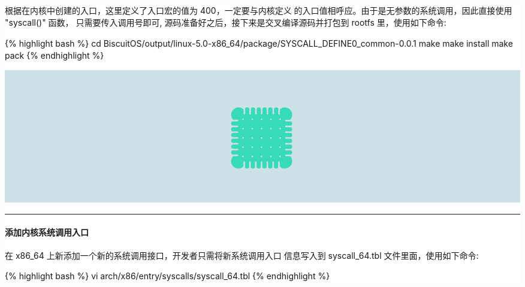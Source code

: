 根据在内核中创建的入口，这里定义了入口宏的值为 400，一定要与内核定义
的入口值相呼应。由于是无参数的系统调用，因此直接使用 "syscall()" 函数，
只需要传入调用号即可, 源码准备好之后，接下来是交叉编译源码并打包到 rootfs
里，使用如下命令:

{% highlight bash %}
cd BiscuitOS/output/linux-5.0-x86_64/package/SYSCALL_DEFINE0_common-0.0.1
make
make install
make pack
{% endhighlight %}

![](/assets/PDB/BiscuitOS/kernel/IND000100.png)

--------------------------------------------

#### <span id="B12">添加内核系统调用入口</span>

在 x86_64 上新添加一个新的系统调用接口，开发者只需将新系统调用入口
信息写入到 syscall_64.tbl 文件里面，使用如下命令:

{% highlight bash %}
vi arch/x86/entry/syscalls/syscall_64.tbl
{% endhighlight %}
